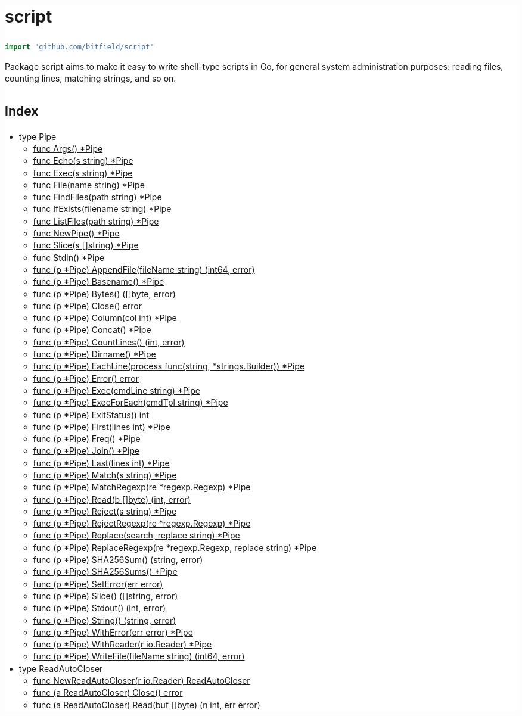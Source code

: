 

# script

```go
import "github.com/bitfield/script"
```

Package script aims to make it easy to write shell\-type scripts in Go\, for general system administration purposes: reading files\, counting lines\, matching strings\, and so on\.

## Index

- [type Pipe](<#type-pipe>)
  - [func Args() *Pipe](<#func-args>)
  - [func Echo(s string) *Pipe](<#func-echo>)
  - [func Exec(s string) *Pipe](<#func-exec>)
  - [func File(name string) *Pipe](<#func-file>)
  - [func FindFiles(path string) *Pipe](<#func-findfiles>)
  - [func IfExists(filename string) *Pipe](<#func-ifexists>)
  - [func ListFiles(path string) *Pipe](<#func-listfiles>)
  - [func NewPipe() *Pipe](<#func-newpipe>)
  - [func Slice(s []string) *Pipe](<#func-slice>)
  - [func Stdin() *Pipe](<#func-stdin>)
  - [func (p *Pipe) AppendFile(fileName string) (int64, error)](<#func-pipe-appendfile>)
  - [func (p *Pipe) Basename() *Pipe](<#func-pipe-basename>)
  - [func (p *Pipe) Bytes() ([]byte, error)](<#func-pipe-bytes>)
  - [func (p *Pipe) Close() error](<#func-pipe-close>)
  - [func (p *Pipe) Column(col int) *Pipe](<#func-pipe-column>)
  - [func (p *Pipe) Concat() *Pipe](<#func-pipe-concat>)
  - [func (p *Pipe) CountLines() (int, error)](<#func-pipe-countlines>)
  - [func (p *Pipe) Dirname() *Pipe](<#func-pipe-dirname>)
  - [func (p *Pipe) EachLine(process func(string, *strings.Builder)) *Pipe](<#func-pipe-eachline>)
  - [func (p *Pipe) Error() error](<#func-pipe-error>)
  - [func (p *Pipe) Exec(cmdLine string) *Pipe](<#func-pipe-exec>)
  - [func (p *Pipe) ExecForEach(cmdTpl string) *Pipe](<#func-pipe-execforeach>)
  - [func (p *Pipe) ExitStatus() int](<#func-pipe-exitstatus>)
  - [func (p *Pipe) First(lines int) *Pipe](<#func-pipe-first>)
  - [func (p *Pipe) Freq() *Pipe](<#func-pipe-freq>)
  - [func (p *Pipe) Join() *Pipe](<#func-pipe-join>)
  - [func (p *Pipe) Last(lines int) *Pipe](<#func-pipe-last>)
  - [func (p *Pipe) Match(s string) *Pipe](<#func-pipe-match>)
  - [func (p *Pipe) MatchRegexp(re *regexp.Regexp) *Pipe](<#func-pipe-matchregexp>)
  - [func (p *Pipe) Read(b []byte) (int, error)](<#func-pipe-read>)
  - [func (p *Pipe) Reject(s string) *Pipe](<#func-pipe-reject>)
  - [func (p *Pipe) RejectRegexp(re *regexp.Regexp) *Pipe](<#func-pipe-rejectregexp>)
  - [func (p *Pipe) Replace(search, replace string) *Pipe](<#func-pipe-replace>)
  - [func (p *Pipe) ReplaceRegexp(re *regexp.Regexp, replace string) *Pipe](<#func-pipe-replaceregexp>)
  - [func (p *Pipe) SHA256Sum() (string, error)](<#func-pipe-sha256sum>)
  - [func (p *Pipe) SHA256Sums() *Pipe](<#func-pipe-sha256sums>)
  - [func (p *Pipe) SetError(err error)](<#func-pipe-seterror>)
  - [func (p *Pipe) Slice() ([]string, error)](<#func-pipe-slice>)
  - [func (p *Pipe) Stdout() (int, error)](<#func-pipe-stdout>)
  - [func (p *Pipe) String() (string, error)](<#func-pipe-string>)
  - [func (p *Pipe) WithError(err error) *Pipe](<#func-pipe-witherror>)
  - [func (p *Pipe) WithReader(r io.Reader) *Pipe](<#func-pipe-withreader>)
  - [func (p *Pipe) WriteFile(fileName string) (int64, error)](<#func-pipe-writefile>)
- [type ReadAutoCloser](<#type-readautocloser>)
  - [func NewReadAutoCloser(r io.Reader) ReadAutoCloser](<#func-newreadautocloser>)
  - [func (a ReadAutoCloser) Close() error](<#func-readautocloser-close>)
  - [func (a ReadAutoCloser) Read(buf []byte) (n int, err error)](<#func-readautocloser-read>)

